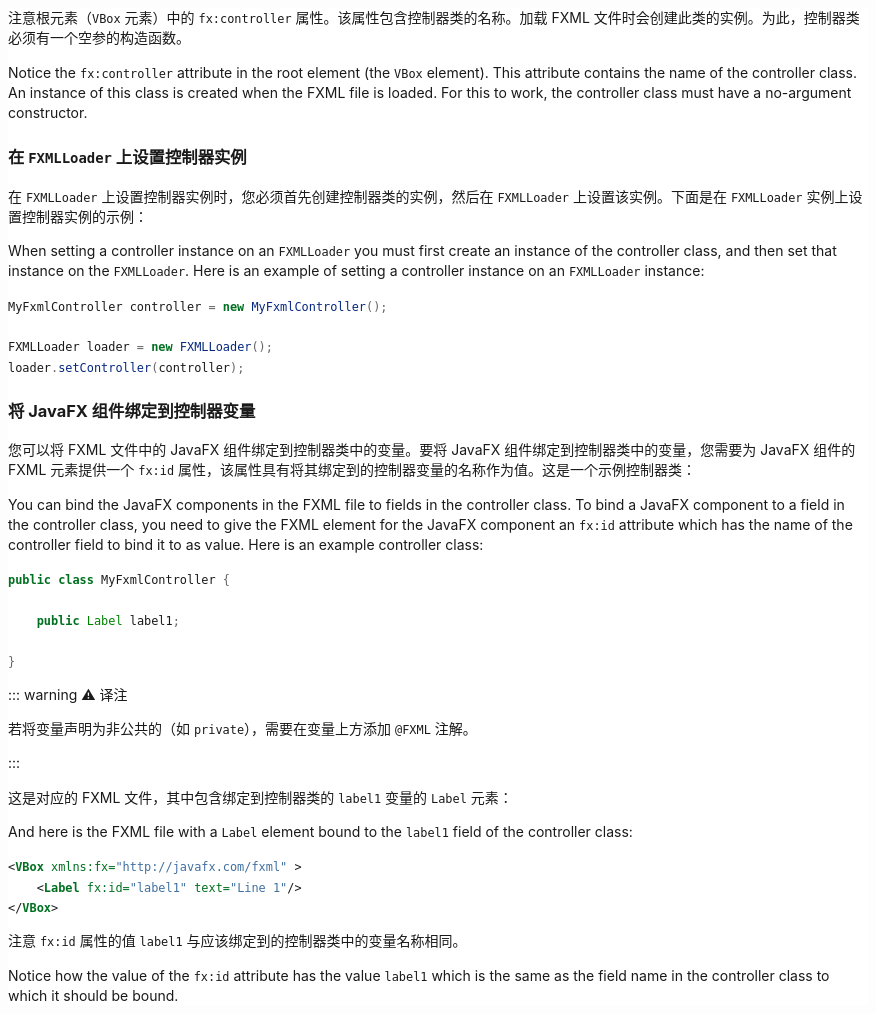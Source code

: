 注意根元素（`VBox` 元素）中的 `fx:controller` 属性。该属性包含控制器类的名称。加载 FXML 文件时会创建此类的实例。为此，控制器类必须有一个空参的构造函数。

Notice the `fx:controller` attribute in the root element (the `VBox` element). This attribute contains the name of the controller class. An instance of this class is created when the FXML file is loaded. For this to work, the controller class must have a no-argument constructor.

### 在 `FXMLLoader` 上设置控制器实例

在 `FXMLLoader` 上设置控制器实例时，您必须首先创建控制器类的实例，然后在 `FXMLLoader` 上设置该实例。下面是在 `FXMLLoader` 实例上设置控制器实例的示例：

When setting a controller instance on an `FXMLLoader` you must first create an instance of the controller class, and then set that instance on the `FXMLLoader`. Here is an example of setting a controller instance on an `FXMLLoader` instance:

```java
MyFxmlController controller = new MyFxmlController();

FXMLLoader loader = new FXMLLoader();
loader.setController(controller);
```

### 将 JavaFX 组件绑定到控制器变量

您可以将 FXML 文件中的 JavaFX 组件绑定到控制器类中的变量。要将 JavaFX 组件绑定到控制器类中的变量，您需要为 JavaFX 组件的 FXML 元素提供一个 `fx:id` 属性，该属性具有将其绑定到的控制器变量的名称作为值。这是一个示例控制器类：

You can bind the JavaFX components in the FXML file to fields in the controller class. To bind a JavaFX component to a field in the controller class, you need to give the FXML element for the JavaFX component an `fx:id` attribute which has the name of the controller field to bind it to as value. Here is an example controller class:

```java
public class MyFxmlController {

    public Label label1;

}
```

::: warning ⚠ 译注

若将变量声明为非公共的（如 `private`），需要在变量上方添加 `@FXML` 注解。

:::

这是对应的 FXML 文件，其中包含绑定到控制器类的 `label1` 变量的 `Label` 元素：

And here is the FXML file with a `Label` element bound to the `label1` field of the controller class:

```xml
<VBox xmlns:fx="http://javafx.com/fxml" >
    <Label fx:id="label1" text="Line 1"/>
</VBox>
```

注意 `fx:id` 属性的值 `label1` 与应该绑定到的控制器类中的变量名称相同。

Notice how the value of the `fx:id` attribute has the value `label1` which is the same as the field name in the controller class to which it should be bound.
